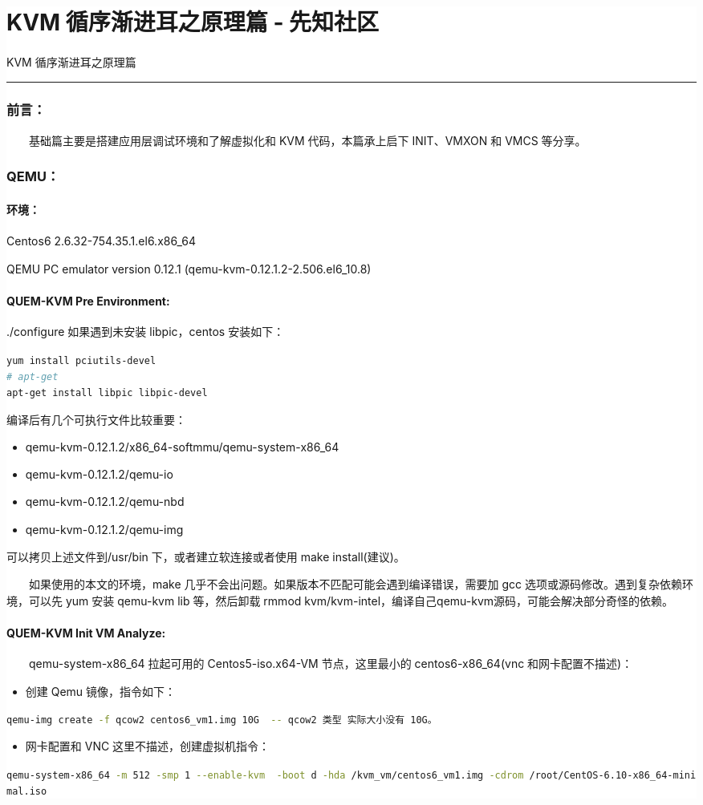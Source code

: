 

# KVM 循序渐进耳之原理篇 - 先知社区

KVM 循序渐进耳之原理篇

- - -

### 前言：

  基础篇主要是搭建应用层调试环境和了解虚拟化和 KVM 代码，本篇承上启下 INIT、VMXON 和 VMCS 等分享。

### QEMU：

#### 环境：

Centos6 2.6.32-754.35.1.el6.x86\_64

QEMU PC emulator version 0.12.1 (qemu-kvm-0.12.1.2-2.506.el6\_10.8)

#### QUEM-KVM Pre Environment:

./configure 如果遇到未安装 libpic，centos 安装如下：

```bash
yum install pciutils-devel
# apt-get
apt-get install libpic libpic-devel
```

编译后有几个可执行文件比较重要：

-   qemu-kvm-0.12.1.2/x86\_64-softmmu/qemu-system-x86\_64
    
-   qemu-kvm-0.12.1.2/qemu-io
    
-   qemu-kvm-0.12.1.2/qemu-nbd
    
-   qemu-kvm-0.12.1.2/qemu-img
    

可以拷贝上述文件到/usr/bin 下，或者建立软连接或者使用 make install(建议)。

  如果使用的本文的环境，make 几乎不会出问题。如果版本不匹配可能会遇到编译错误，需要加 gcc 选项或源码修改。遇到复杂依赖环境，可以先 yum 安装 qemu-kvm lib 等，然后卸载 rmmod kvm/kvm-intel，编译自己qemu-kvm源码，可能会解决部分奇怪的依赖。

#### QUEM-KVM Init VM Analyze:

  qemu-system-x86\_64 拉起可用的 Centos5-iso.x64-VM 节点，这里最小的 centos6-x86\_64(vnc 和网卡配置不描述)：

-   创建 Qemu 镜像，指令如下：

```bash
qemu-img create -f qcow2 centos6_vm1.img 10G  -- qcow2 类型 实际大小没有 10G。
```

-   网卡配置和 VNC 这里不描述，创建虚拟机指令：

```bash
qemu-system-x86_64 -m 512 -smp 1 --enable-kvm  -boot d -hda /kvm_vm/centos6_vm1.img -cdrom /root/CentOS-6.10-x86_64-minimal.iso
```
